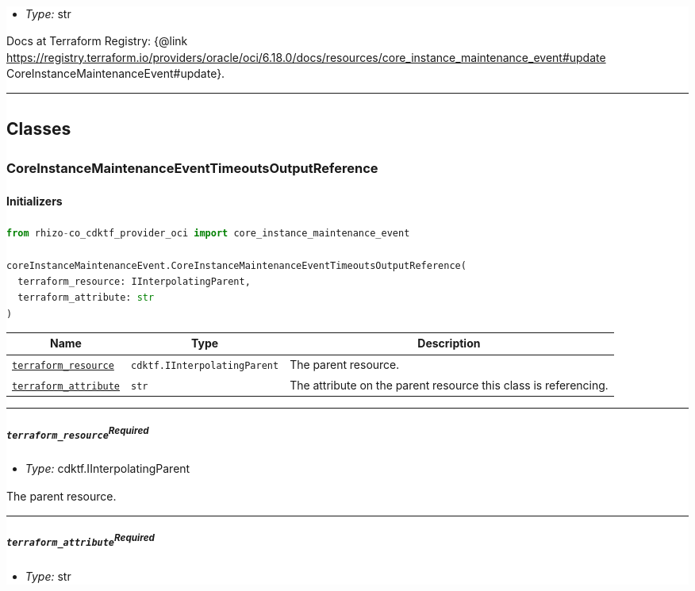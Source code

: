- *Type:* str

Docs at Terraform Registry: {@link https://registry.terraform.io/providers/oracle/oci/6.18.0/docs/resources/core_instance_maintenance_event#update CoreInstanceMaintenanceEvent#update}.

---

## Classes <a name="Classes" id="Classes"></a>

### CoreInstanceMaintenanceEventTimeoutsOutputReference <a name="CoreInstanceMaintenanceEventTimeoutsOutputReference" id="rhizo-co-terraform-provider-oci.coreInstanceMaintenanceEvent.CoreInstanceMaintenanceEventTimeoutsOutputReference"></a>

#### Initializers <a name="Initializers" id="rhizo-co-terraform-provider-oci.coreInstanceMaintenanceEvent.CoreInstanceMaintenanceEventTimeoutsOutputReference.Initializer"></a>

```python
from rhizo-co_cdktf_provider_oci import core_instance_maintenance_event

coreInstanceMaintenanceEvent.CoreInstanceMaintenanceEventTimeoutsOutputReference(
  terraform_resource: IInterpolatingParent,
  terraform_attribute: str
)
```

| **Name** | **Type** | **Description** |
| --- | --- | --- |
| <code><a href="#rhizo-co-terraform-provider-oci.coreInstanceMaintenanceEvent.CoreInstanceMaintenanceEventTimeoutsOutputReference.Initializer.parameter.terraformResource">terraform_resource</a></code> | <code>cdktf.IInterpolatingParent</code> | The parent resource. |
| <code><a href="#rhizo-co-terraform-provider-oci.coreInstanceMaintenanceEvent.CoreInstanceMaintenanceEventTimeoutsOutputReference.Initializer.parameter.terraformAttribute">terraform_attribute</a></code> | <code>str</code> | The attribute on the parent resource this class is referencing. |

---

##### `terraform_resource`<sup>Required</sup> <a name="terraform_resource" id="rhizo-co-terraform-provider-oci.coreInstanceMaintenanceEvent.CoreInstanceMaintenanceEventTimeoutsOutputReference.Initializer.parameter.terraformResource"></a>

- *Type:* cdktf.IInterpolatingParent

The parent resource.

---

##### `terraform_attribute`<sup>Required</sup> <a name="terraform_attribute" id="rhizo-co-terraform-provider-oci.coreInstanceMaintenanceEvent.CoreInstanceMaintenanceEventTimeoutsOutputReference.Initializer.parameter.terraformAttribute"></a>

- *Type:* str
